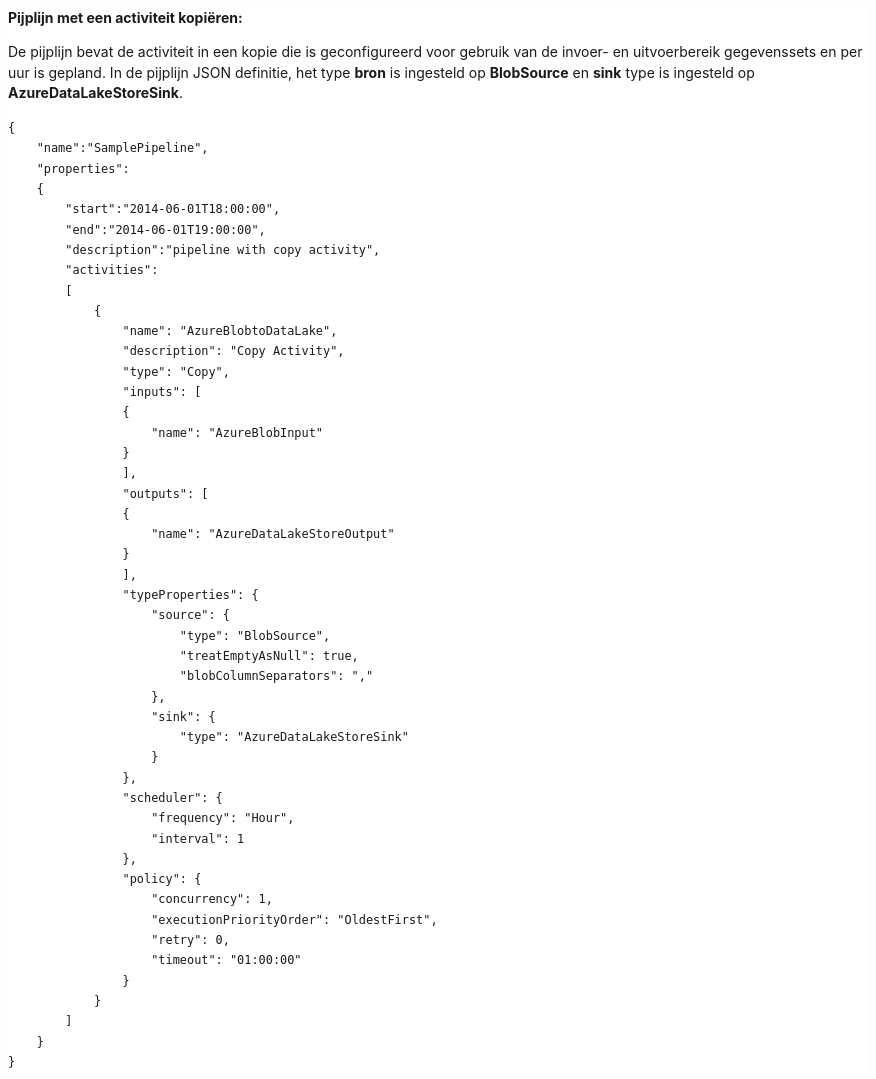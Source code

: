 

**Pijplijn met een activiteit kopiëren:**

De pijplijn bevat de activiteit in een kopie die is geconfigureerd voor gebruik van de invoer- en uitvoerbereik gegevenssets en per uur is gepland. In de pijplijn JSON definitie, het type **bron** is ingesteld op **BlobSource** en **sink** type is ingesteld op **AzureDataLakeStoreSink**.

    {  
        "name":"SamplePipeline",
        "properties":
        {  
            "start":"2014-06-01T18:00:00",
            "end":"2014-06-01T19:00:00",
            "description":"pipeline with copy activity",
            "activities":
            [  
                {
                    "name": "AzureBlobtoDataLake",
                    "description": "Copy Activity",
                    "type": "Copy",
                    "inputs": [
                    {
                        "name": "AzureBlobInput"
                    }
                    ],
                    "outputs": [
                    {
                        "name": "AzureDataLakeStoreOutput"
                    }
                    ],
                    "typeProperties": {
                        "source": {
                            "type": "BlobSource",
                            "treatEmptyAsNull": true,
                            "blobColumnSeparators": ","
                        },
                        "sink": {
                            "type": "AzureDataLakeStoreSink"
                        }
                    },
                    "scheduler": {
                        "frequency": "Hour",
                        "interval": 1
                    },
                    "policy": {
                        "concurrency": 1,
                        "executionPriorityOrder": "OldestFirst",
                        "retry": 0,
                        "timeout": "01:00:00"
                    }
                }
            ]
        }
    }
